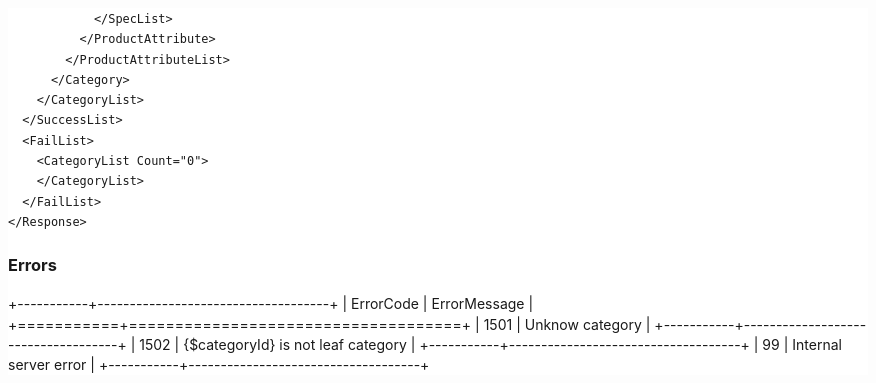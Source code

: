 ```
            </SpecList>
          </ProductAttribute>
        </ProductAttributeList>
      </Category>
    </CategoryList>
  </SuccessList>
  <FailList>
    <CategoryList Count="0">
    </CategoryList>
  </FailList>
</Response>
```

### Errors

+-----------+------------------------------------+
| ErrorCode | ErrorMessage                       |
+===========+====================================+
| 1501      | Unknow category                    |
+-----------+------------------------------------+
| 1502      | {$categoryId} is not leaf category |
+-----------+------------------------------------+
| 99        | Internal server error              |
+-----------+------------------------------------+

